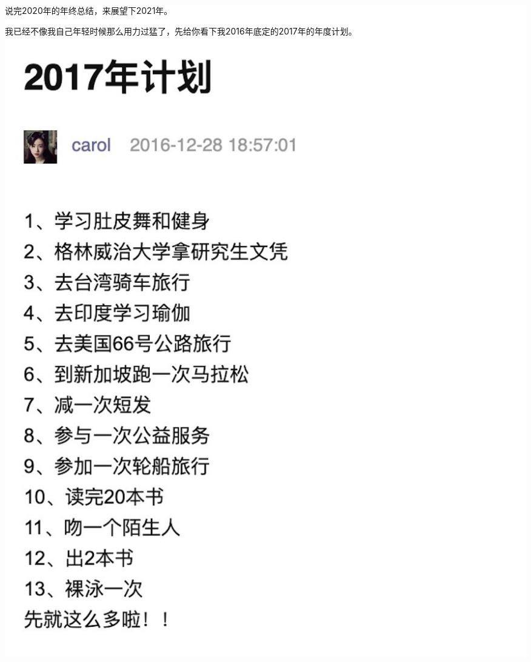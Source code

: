 说完2020年的年终总结，来展望下2021年。

我已经不像我自己年轻时候那么用力过猛了，先给你看下我2016年底定的2017年的年度计划。

![](./httpsstatic001geekbangorgresourceimage66be66cddec98734b7a30103c378c281e7be.jpeg)

